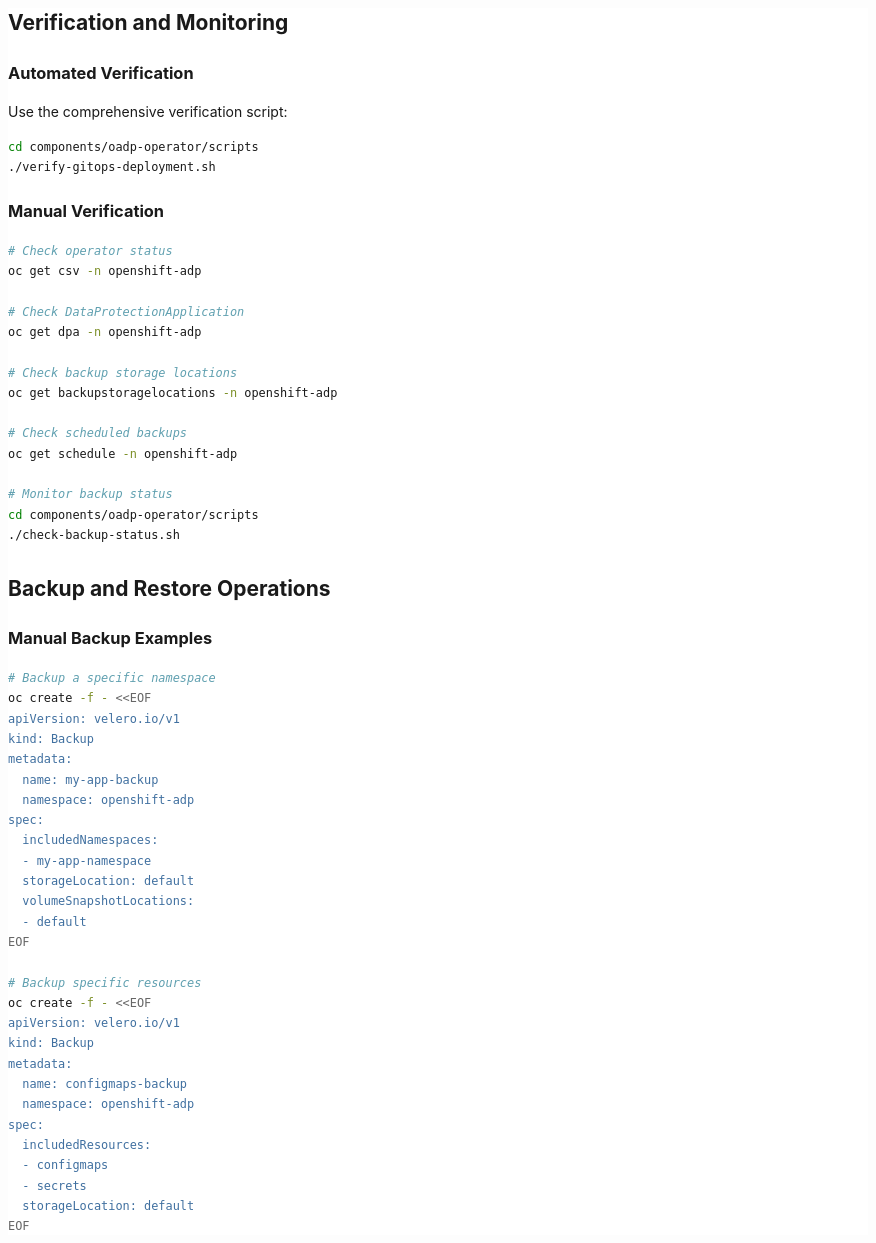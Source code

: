 ## Verification and Monitoring

### Automated Verification
Use the comprehensive verification script:
```bash
cd components/oadp-operator/scripts
./verify-gitops-deployment.sh
```

### Manual Verification
```bash
# Check operator status
oc get csv -n openshift-adp

# Check DataProtectionApplication
oc get dpa -n openshift-adp

# Check backup storage locations
oc get backupstoragelocations -n openshift-adp

# Check scheduled backups
oc get schedule -n openshift-adp

# Monitor backup status
cd components/oadp-operator/scripts
./check-backup-status.sh
```

## Backup and Restore Operations

### Manual Backup Examples
```bash
# Backup a specific namespace
oc create -f - <<EOF
apiVersion: velero.io/v1
kind: Backup
metadata:
  name: my-app-backup
  namespace: openshift-adp
spec:
  includedNamespaces:
  - my-app-namespace
  storageLocation: default
  volumeSnapshotLocations:
  - default
EOF

# Backup specific resources
oc create -f - <<EOF
apiVersion: velero.io/v1
kind: Backup
metadata:
  name: configmaps-backup
  namespace: openshift-adp
spec:
  includedResources:
  - configmaps
  - secrets
  storageLocation: default
EOF
```
